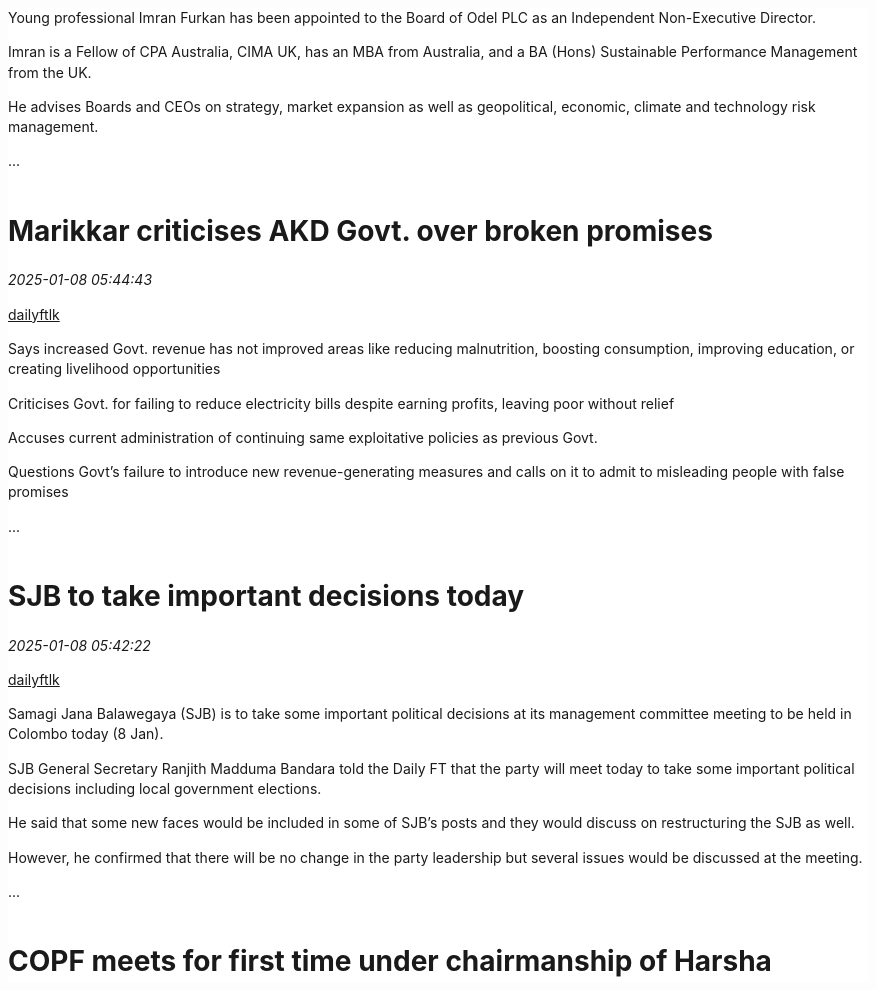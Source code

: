 Young professional Imran Furkan has been appointed to the Board of Odel PLC as an Independent Non-Executive Director.

Imran is a Fellow of CPA Australia, CIMA UK, has an MBA from Australia, and a BA (Hons) Sustainable Performance Management from the UK.

He advises Boards and CEOs on strategy, market expansion as well as geopolitical, economic, climate and technology risk management.

...



# Marikkar criticises AKD Govt. over broken promises

*2025-01-08 05:44:43*

[dailyftlk](https://www.ft.lk/news/Marikkar-criticises-AKD-Govt-over-broken-promises/56-771534)

Says increased Govt. revenue has not improved areas like reducing malnutrition, boosting consumption, improving education, or creating livelihood opportunities

Criticises Govt. for failing to reduce electricity bills despite earning profits, leaving poor without relief

Accuses current administration of continuing same exploitative policies as previous Govt.

Questions Govt’s failure to introduce new revenue-generating measures and calls on it to admit to misleading people with false promises

...



# SJB to take important decisions today

*2025-01-08 05:42:22*

[dailyftlk](https://www.ft.lk/news/SJB-to-take-important-decisions-today/56-771533)

Samagi Jana Balawegaya (SJB) is to take some important political decisions at its management committee meeting to be held in Colombo today (8 Jan).

SJB General Secretary Ranjith Madduma Bandara told the Daily FT that the party will meet today to take some important political decisions including local government elections.

He said that some new faces would be included in some of SJB’s posts and they would discuss on restructuring the SJB as well.

However, he confirmed that there will be no change in the party leadership but several issues would be discussed at the meeting.

...



# COPF meets for first time under chairmanship of Harsha
